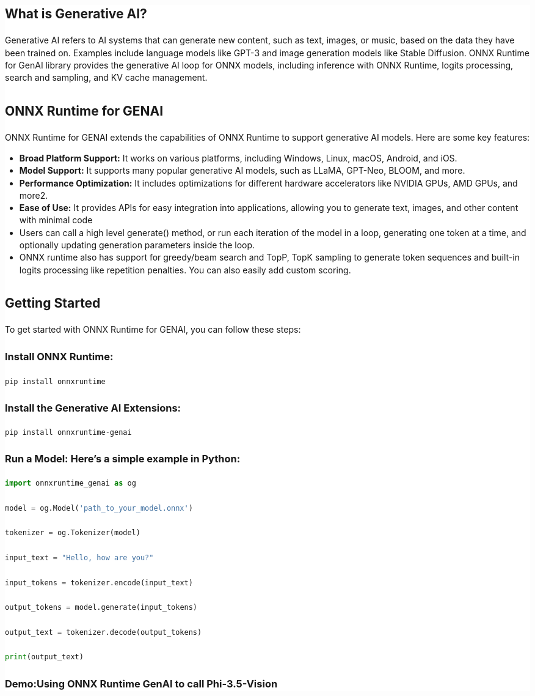 ## What is Generative AI?
Generative AI refers to AI systems that can generate new content, such as text, images, or music, based on the data they have been trained on. Examples include language models like GPT-3 and image generation models like Stable Diffusion. ONNX Runtime for GenAI library provides the generative AI loop for ONNX models, including inference with ONNX Runtime, logits processing, search and sampling, and KV cache management.

## ONNX Runtime for GENAI
ONNX Runtime for GENAI extends the capabilities of ONNX Runtime to support generative AI models. Here are some key features:

- **Broad Platform Support:** It works on various platforms, including Windows, Linux, macOS, Android, and iOS.
- **Model Support:** It supports many popular generative AI models, such as LLaMA, GPT-Neo, BLOOM, and more.
- **Performance Optimization:** It includes optimizations for different hardware accelerators like NVIDIA GPUs, AMD GPUs, and more2.
- **Ease of Use:** It provides APIs for easy integration into applications, allowing you to generate text, images, and other content with minimal code
- Users can call a high level generate() method, or run each iteration of the model in a loop, generating one token at a time, and optionally updating generation parameters inside the loop.
- ONNX runtime also has support for greedy/beam search and TopP, TopK sampling to generate token sequences and built-in logits processing like repetition penalties. You can also easily add custom scoring.

## Getting Started
To get started with ONNX Runtime for GENAI, you can follow these steps:

### Install ONNX Runtime:
```Python
pip install onnxruntime
```
### Install the Generative AI Extensions:
```Python
pip install onnxruntime-genai
```

### Run a Model: Here’s a simple example in Python:
```Python
import onnxruntime_genai as og

model = og.Model('path_to_your_model.onnx')

tokenizer = og.Tokenizer(model)

input_text = "Hello, how are you?"

input_tokens = tokenizer.encode(input_text)

output_tokens = model.generate(input_tokens)

output_text = tokenizer.decode(output_tokens)

print(output_text) 
```
### Demo:Using ONNX Runtime GenAI to call Phi-3.5-Vision
